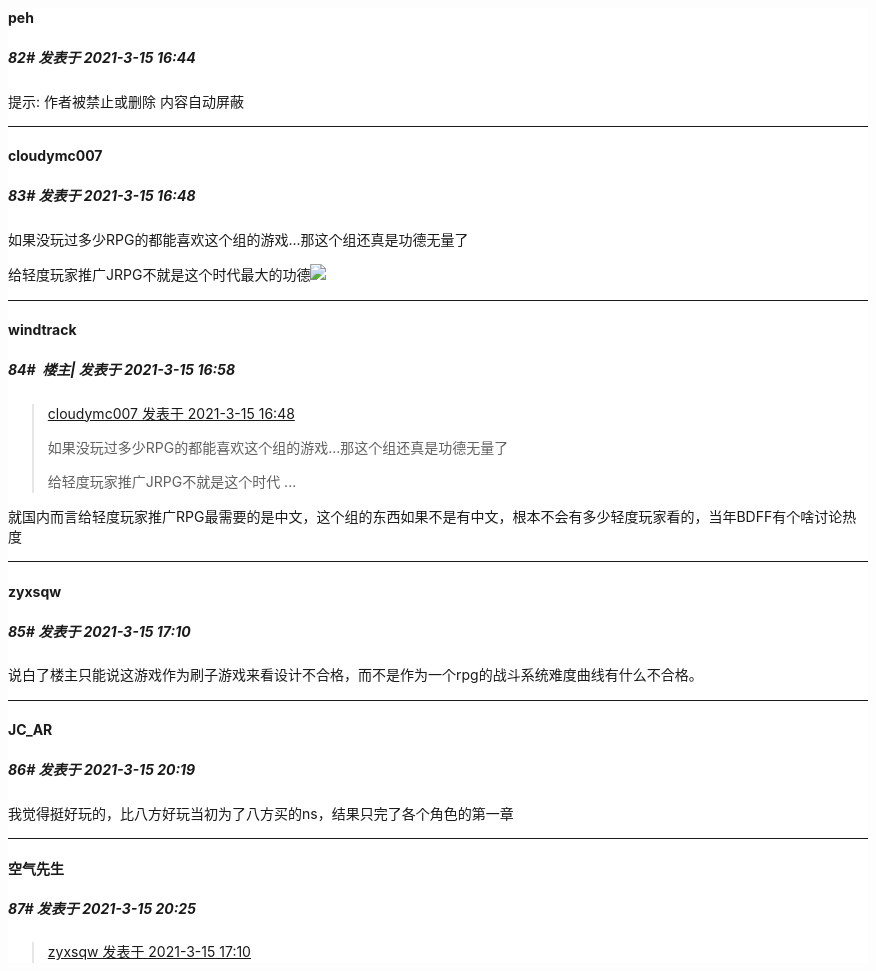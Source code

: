 ####  peh  
##### 82#       发表于 2021-3-15 16:44

提示: 作者被禁止或删除 内容自动屏蔽


-----

####  cloudymc007  
##### 83#       发表于 2021-3-15 16:48


如果没玩过多少RPG的都能喜欢这个组的游戏...那这个组还真是功德无量了

给轻度玩家推广JRPG不就是这个时代最大的功德<img src="https://static.saraba1st.com/image/smiley/face2017/050.png" referrerpolicy="no-referrer">


-----

####  windtrack  
##### 84#         楼主| 发表于 2021-3-15 16:58


<blockquote><a href="httphttps://bbs.saraba1st.com/2b/forum.php?mod=redirect&amp;goto=findpost&amp;pid=50632653&amp;ptid=1992376" target="_blank">cloudymc007 发表于 2021-3-15 16:48</a>

如果没玩过多少RPG的都能喜欢这个组的游戏...那这个组还真是功德无量了

给轻度玩家推广JRPG不就是这个时代 ...</blockquote>
就国内而言给轻度玩家推广RPG最需要的是中文，这个组的东西如果不是有中文，根本不会有多少轻度玩家看的，当年BDFF有个啥讨论热度


-----

####  zyxsqw  
##### 85#       发表于 2021-3-15 17:10


说白了楼主只能说这游戏作为刷子游戏来看设计不合格，而不是作为一个rpg的战斗系统难度曲线有什么不合格。


-----

####  JC_AR  
##### 86#       发表于 2021-3-15 20:19


我觉得挺好玩的，比八方好玩当初为了八方买的ns，结果只完了各个角色的第一章


-----

####  空气先生  
##### 87#       发表于 2021-3-15 20:25


<blockquote><a href="httphttps://bbs.saraba1st.com/2b/forum.php?mod=redirect&amp;goto=findpost&amp;pid=50632896&amp;ptid=1992376" target="_blank">zyxsqw 发表于 2021-3-15 17:10</a>
